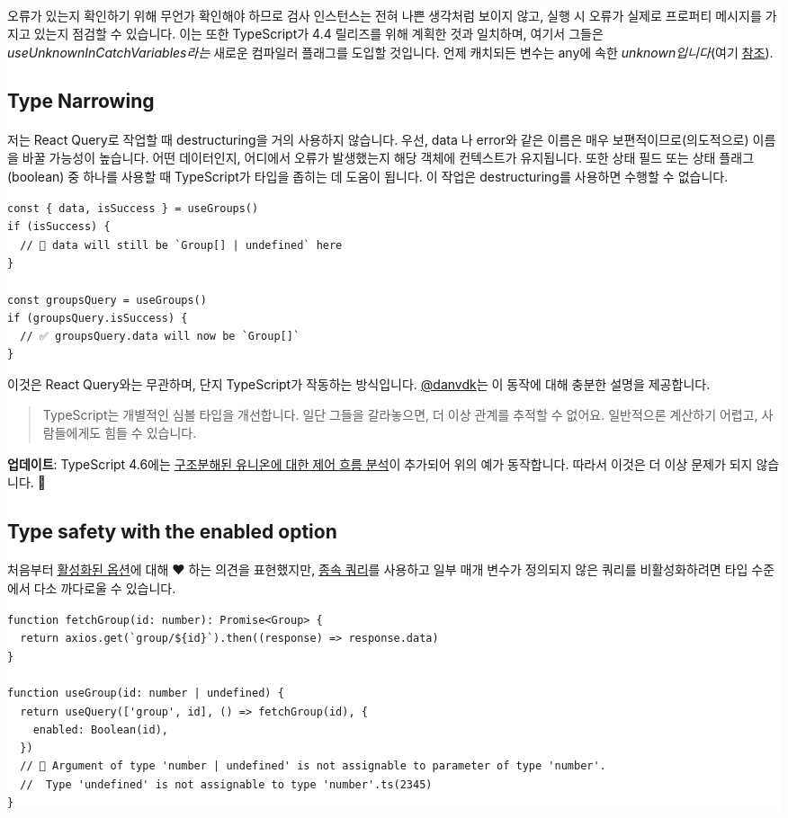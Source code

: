 오류가 있는지 확인하기 위해 무언가 확인해야 하므로 검사 인스턴스는 전혀 나쁜 생각처럼 보이지 않고, 실행 시 오류가 실제로 프로퍼티 메시지를 가지고 있는지 점검할 수 있습니다. 이는 또한 TypeScript가 4.4 릴리즈를 위해 계획한 것과 일치하며, 여기서 그들은 *useUnknownInCatchVariables라는* 새로운 컴파일러 플래그를 도입할 것입니다. 언제 캐치되든 변수는 any에 속한 *unknown입니다*(여기 [참조](https://github.com/microsoft/TypeScript/issues/41016)).

## **Type Narrowing**

저는 React Query로 작업할 때 destructuring을 거의 사용하지 않습니다. 우선, data 나 error와 같은 이름은 매우 보편적이므로(의도적으로) 이름을 바꿀 가능성이 높습니다. 어떤 데이터인지, 어디에서 오류가 발생했는지 해당 객체에 컨텍스트가 유지됩니다. 또한 상태 필드 또는 상태 플래그(boolean) 중 하나를 사용할 때 TypeScript가 타입을 좁히는 데 도움이 됩니다. 이 작업은 destructuring를 사용하면 수행할 수 없습니다.

```tsx
const { data, isSuccess } = useGroups()
if (isSuccess) {
  // 🚨 data will still be `Group[] | undefined` here
}

const groupsQuery = useGroups()
if (groupsQuery.isSuccess) {
  // ✅ groupsQuery.data will now be `Group[]`
}
```

이것은 React Query와는 무관하며, 단지 TypeScript가 작동하는 방식입니다. [@danvdk](https://twitter.com/danvdk)는 이 동작에 대해 충분한 설명을 제공합니다.

> TypeScript는 개별적인 심볼 타입을 개선합니다. 일단 그들을 갈라놓으면, 더 이상 관계를 추적할 수 없어요. 일반적으론 계산하기 어렵고, 사람들에게도 힘들 수 있습니다.
> 

**업데이트**: TypeScript 4.6에는 [구조분해된 유니온에 대한 제어 흐름 분석](https://devblogs.microsoft.com/typescript/announcing-typescript-4-6/#cfa-destructured-discriminated-unions)이 추가되어 위의 예가 동작합니다. 따라서 이것은 더 이상 문제가 되지 않습니다. 🙌

## **Type safety with the enabled option**

처음부터 [활성화된 옵션](https://tkdodo.eu/blog/practical-react-query#the-enabled-option-is-very-powerful)에 대해 ♥ 하는 의견을 표현했지만, [종속 쿼리](https://react-query.tanstack.com/guides/dependent-queries)를 사용하고 일부 매개 변수가 정의되지 않은 쿼리를 비활성화하려면 타입 수준에서 다소 까다로울 수 있습니다.

```tsx
function fetchGroup(id: number): Promise<Group> {
  return axios.get(`group/${id}`).then((response) => response.data)
}

function useGroup(id: number | undefined) {
  return useQuery(['group', id], () => fetchGroup(id), {
    enabled: Boolean(id),
  })
  // 🚨 Argument of type 'number | undefined' is not assignable to parameter of type 'number'.
  //  Type 'undefined' is not assignable to type 'number'.ts(2345)
}
```
